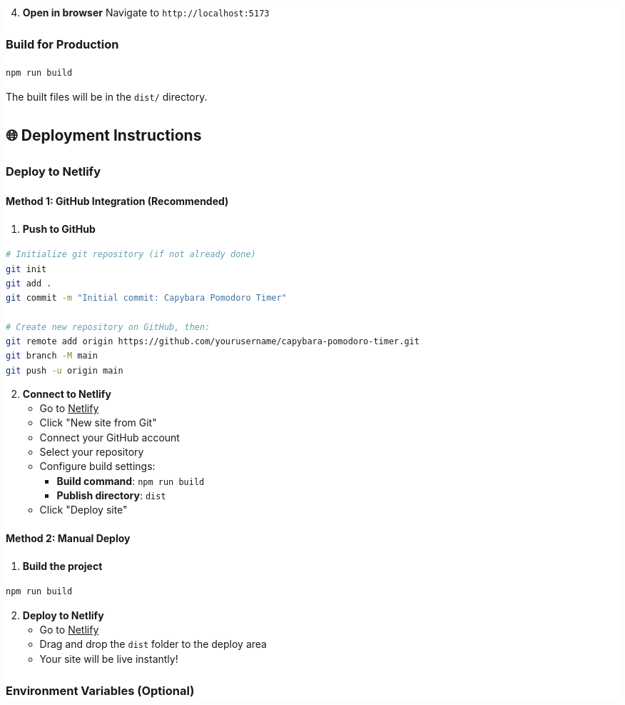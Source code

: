 4. **Open in browser**
Navigate to `http://localhost:5173`

### Build for Production

```bash
npm run build
```

The built files will be in the `dist/` directory.

## 🌐 Deployment Instructions

### Deploy to Netlify

#### Method 1: GitHub Integration (Recommended)

1. **Push to GitHub**
```bash
# Initialize git repository (if not already done)
git init
git add .
git commit -m "Initial commit: Capybara Pomodoro Timer"

# Create new repository on GitHub, then:
git remote add origin https://github.com/yourusername/capybara-pomodoro-timer.git
git branch -M main
git push -u origin main
```

2. **Connect to Netlify**
   - Go to [Netlify](https://netlify.com)
   - Click "New site from Git"
   - Connect your GitHub account
   - Select your repository
   - Configure build settings:
     - **Build command**: `npm run build`
     - **Publish directory**: `dist`
   - Click "Deploy site"

#### Method 2: Manual Deploy

1. **Build the project**
```bash
npm run build
```

2. **Deploy to Netlify**
   - Go to [Netlify](https://netlify.com)
   - Drag and drop the `dist` folder to the deploy area
   - Your site will be live instantly!

### Environment Variables (Optional)
